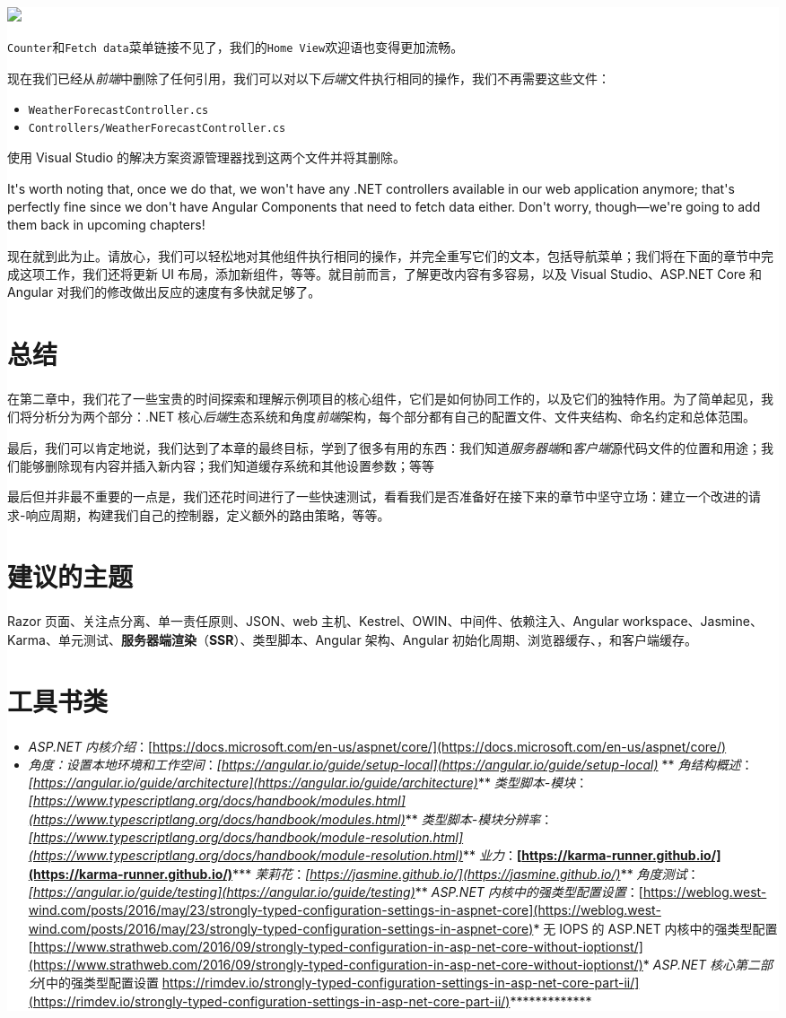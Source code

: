 ![](assets/1b3e4885-d877-4593-8bf9-f053a6640afc.png)

`Counter`和`Fetch data`菜单链接不见了，我们的`Home View`欢迎语也变得更加流畅。

现在我们已经从*前端*中删除了任何引用，我们可以对以下*后端*文件执行相同的操作，我们不再需要这些文件：

*   `WeatherForecastController.cs`
*   `Controllers/WeatherForecastController.cs`

使用 Visual Studio 的解决方案资源管理器找到这两个文件并将其删除。

It's worth noting that, once we do that, we won't have any .NET controllers available in our web application anymore; that's perfectly fine since we don't have Angular Components that need to fetch data either. Don't worry, though—we're going to add them back in upcoming chapters!

现在就到此为止。请放心，我们可以轻松地对其他组件执行相同的操作，并完全重写它们的文本，包括导航菜单；我们将在下面的章节中完成这项工作，我们还将更新 UI 布局，添加新组件，等等。就目前而言，了解更改内容有多容易，以及 Visual Studio、ASP.NET Core 和 Angular 对我们的修改做出反应的速度有多快就足够了。

# 总结

在第二章中，我们花了一些宝贵的时间探索和理解示例项目的核心组件，它们是如何协同工作的，以及它们的独特作用。为了简单起见，我们将分析分为两个部分：.NET 核心*后端*生态系统和角度*前端*架构，每个部分都有自己的配置文件、文件夹结构、命名约定和总体范围。

最后，我们可以肯定地说，我们达到了本章的最终目标，学到了很多有用的东西：我们知道*服务器端*和*客户端*源代码文件的位置和用途；我们能够删除现有内容并插入新内容；我们知道缓存系统和其他设置参数；等等

最后但并非最不重要的一点是，我们还花时间进行了一些快速测试，看看我们是否准备好在接下来的章节中坚守立场：建立一个改进的请求-响应周期，构建我们自己的控制器，定义额外的路由策略，等等。

# 建议的主题

Razor 页面、关注点分离、单一责任原则、JSON、web 主机、Kestrel、OWIN、中间件、依赖注入、Angular workspace、Jasmine、Karma、单元测试、**服务器端渲染**（**SSR**）、类型脚本、Angular 架构、Angular 初始化周期、浏览器缓存、，和客户端缓存。

# 工具书类

*   *ASP.NET 内核介绍*：[https://docs.microsoft.com/en-us/aspnet/core/](https://docs.microsoft.com/en-us/aspnet/core/)
*   *角度：设置本地环境和工作空间*：*[https://angular.io/guide/setup-local](https://angular.io/guide/setup-local)*
**   *角结构概述*：*[https://angular.io/guide/architecture](https://angular.io/guide/architecture)***   *类型脚本-模块*：*[https://www.typescriptlang.org/docs/handbook/modules.html](https://www.typescriptlang.org/docs/handbook/modules.html)***   *类型脚本-模块分辨率*：*[https://www.typescriptlang.org/docs/handbook/module-resolution.html](https://www.typescriptlang.org/docs/handbook/module-resolution.html)***   *业力*：**[https://karma-runner.github.io/](https://karma-runner.github.io/)*****   *茉莉花*：*[https://jasmine.github.io/](https://jasmine.github.io/)***   *角度测试*：*[https://angular.io/guide/testing](https://angular.io/guide/testing)***   *ASP.NET 内核中的强类型配置设置*：[https://weblog.west-wind.com/posts/2016/may/23/strongly-typed-configuration-settings-in-aspnet-core](https://weblog.west-wind.com/posts/2016/may/23/strongly-typed-configuration-settings-in-aspnet-core)*   无 IOPS 的 ASP.NET 内核中的强类型配置<T>[https://www.strathweb.com/2016/09/strongly-typed-configuration-in-asp-net-core-without-ioptionst/](https://www.strathweb.com/2016/09/strongly-typed-configuration-in-asp-net-core-without-ioptionst/)*   *ASP.NET 核心第二部分*[中的强类型配置设置 https://rimdev.io/strongly-typed-configuration-settings-in-asp-net-core-part-ii/](https://rimdev.io/strongly-typed-configuration-settings-in-asp-net-core-part-ii/)*************